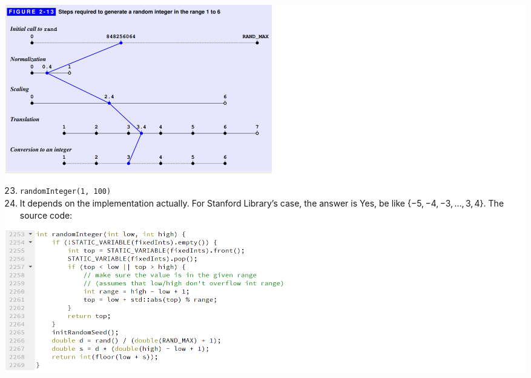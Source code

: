 <img src="images/ch2d.png" alt="ch2d" style="zoom:50%;" />

23. `randomInteger(1, 100)`
24. It depends on the implementation actually. For Stanford Library’s case, the answer is Yes, be like $\{-5, -4, -3, …, 3,4\}$. The source code: 

<img src="images/ch2e.png" alt="ch2e" style="zoom:50%;" />
